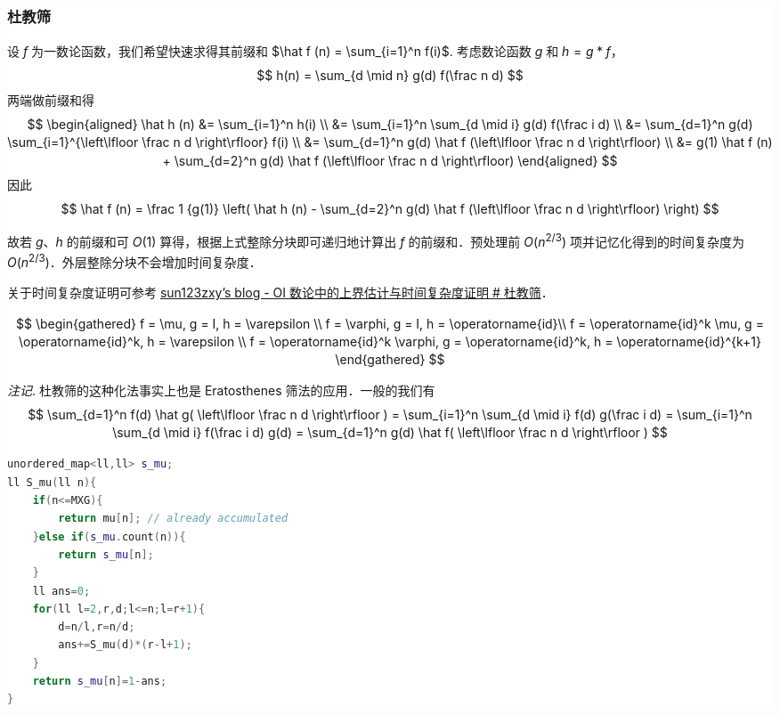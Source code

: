 ### 杜教筛

设 $f$ 为一数论函数，我们希望快速求得其前缀和 $\hat f (n) = \sum_{i=1}^n f(i)$. 考虑数论函数 $g$ 和 $h = g * f$，
$$
h(n) = \sum_{d \mid n} g(d) f(\frac n d)
$$
两端做前缀和得
$$
\begin{aligned}
\hat h (n)
&= \sum_{i=1}^n h(i) \\
&= \sum_{i=1}^n \sum_{d \mid i} g(d) f(\frac i d) \\
&= \sum_{d=1}^n g(d) \sum_{i=1}^{\left\lfloor \frac n d \right\rfloor} f(i) \\
&= \sum_{d=1}^n g(d) \hat f (\left\lfloor \frac n d \right\rfloor) \\
&= g(1) \hat f (n) + \sum_{d=2}^n g(d) \hat f (\left\lfloor \frac n d \right\rfloor)
\end{aligned}
$$
因此
$$
\hat f (n) = \frac 1 {g(1)} \left( \hat h (n) - \sum_{d=2}^n g(d) \hat f (\left\lfloor \frac n d \right\rfloor) \right)
$$

故若 $g$、$h$ 的前缀和可 $O(1)$ 算得，根据上式整除分块即可递归地计算出 $f$ 的前缀和．预处理前 $O(n^{2/3})$ 项并记忆化得到的时间复杂度为 $O(n^{2/3})$．外层整除分块不会增加时间复杂度．

关于时间复杂度证明可参考 [sun123zxy’s blog - OI 数论中的上界估计与时间复杂度证明 \# 杜教筛](https://blog.sun123zxy.top/posts/20230418-complexity/#%E6%9D%9C%E6%95%99%E7%AD%9B)．

$$
\begin{gathered}
f = \mu, g = I, h = \varepsilon \\
f = \varphi, g = I, h = \operatorname{id}\\
f = \operatorname{id}^k \mu, g = \operatorname{id}^k, h = \varepsilon \\
f = \operatorname{id}^k \varphi, g = \operatorname{id}^k, h = \operatorname{id}^{k+1}
\end{gathered}
$$

<div class="proof remark">

<span class="proof-title">*注记*. </span>杜教筛的这种化法事实上也是 Eratosthenes 筛法的应用．一般的我们有
$$
\sum_{d=1}^n f(d) \hat g( \left\lfloor \frac n d \right\rfloor ) = \sum_{i=1}^n \sum_{d \mid i} f(d) g(\frac i d) = \sum_{i=1}^n \sum_{d \mid i} f(\frac i d) g(d)   = \sum_{d=1}^n g(d) \hat f( \left\lfloor \frac n d \right\rfloor )
$$

</div>

``` cpp
unordered_map<ll,ll> s_mu;
ll S_mu(ll n){
    if(n<=MXG){
        return mu[n]; // already accumulated
    }else if(s_mu.count(n)){
        return s_mu[n];
    }
    ll ans=0;
    for(ll l=2,r,d;l<=n;l=r+1){
        d=n/l,r=n/d;
        ans+=S_mu(d)*(r-l+1);
    }
    return s_mu[n]=1-ans;
}
```
